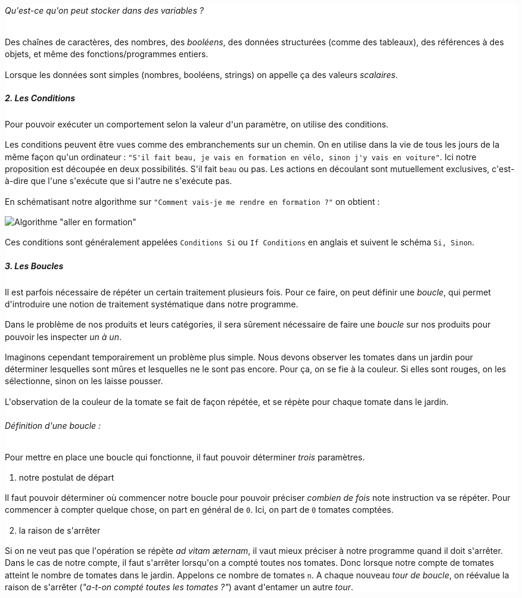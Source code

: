 ###### Qu'est-ce qu'on peut stocker dans des variables ?
Des chaînes de caractères, des nombres, des _booléens_, des données structurées (comme des tableaux), des références à des objets, et même des fonctions/programmes entiers.

Lorsque les données sont simples (nombres, booléens, strings) on appelle ça des valeurs _scalaires_.

##### 2. Les Conditions

Pour pouvoir exécuter un comportement selon la valeur d'un paramètre, on utilise des conditions.

Les conditions peuvent être vues comme des embranchements sur un chemin. On en utilise dans la vie de tous les jours de la même façon qu'un ordinateur : `"S'il fait beau, je vais en formation en vélo, sinon j'y vais en voiture"`. Ici notre proposition est découpée en deux possibilités. S'il fait `beau` ou pas. Les actions en découlant sont mutuellement exclusives, c'est-à-dire que l'une s'exécute que si l'autre ne s'exécute pas.

En schématisant notre algorithme sur `"Comment vais-je me rendre en formation ?"` on obtient :

![Algorithme "aller en formation"](algo2.png)

Ces conditions sont généralement appelées `Conditions Si` ou `If Conditions` en anglais et suivent le schéma `Si, Sinon`.

##### 3. Les Boucles

Il est parfois nécessaire de répéter un certain traitement plusieurs fois. Pour ce faire, on peut définir une _boucle_, qui permet d'introduire une notion de traitement systématique dans notre programme.

Dans le problème de nos produits et leurs catégories, il sera sûrement nécessaire de faire une _boucle_ sur nos produits pour pouvoir les inspecter _un à un_.

Imaginons cependant temporairement un problème plus simple. Nous devons observer les tomates dans un jardin pour déterminer lesquelles sont mûres et lesquelles ne le sont pas encore. Pour ça, on se fie à la couleur. Si elles sont rouges, on les sélectionne, sinon on les laisse pousser.

L'observation de la couleur de la tomate se fait de façon répétée, et se répète pour chaque tomate dans le jardin.

###### Définition d'une boucle :
Pour mettre en place une boucle qui fonctionne, il faut pouvoir déterminer _trois_ paramètres.

1. notre postulat de départ

Il faut pouvoir déterminer où commencer notre boucle pour pouvoir préciser _combien de fois_ note instruction va se répéter. Pour commencer à compter quelque chose, on part en général de `0`. Ici, on part de `0` tomates comptées.

2. la raison de s'arrêter

Si on ne veut pas que l'opération se répète _ad vitam æternam_, il vaut mieux préciser à notre programme quand il doit s'arrêter. Dans le cas de notre compte, il faut s'arrêter lorsqu'on a compté toutes nos tomates. Donc lorsque notre compte de tomates atteint le nombre de tomates dans le jardin. Appelons ce nombre de tomates `n`.
A chaque nouveau _tour de boucle_, on réévalue la raison de s'arrêter (_"a-t-on compté toutes les tomates ?"_) avant d'entamer un autre _tour_.
